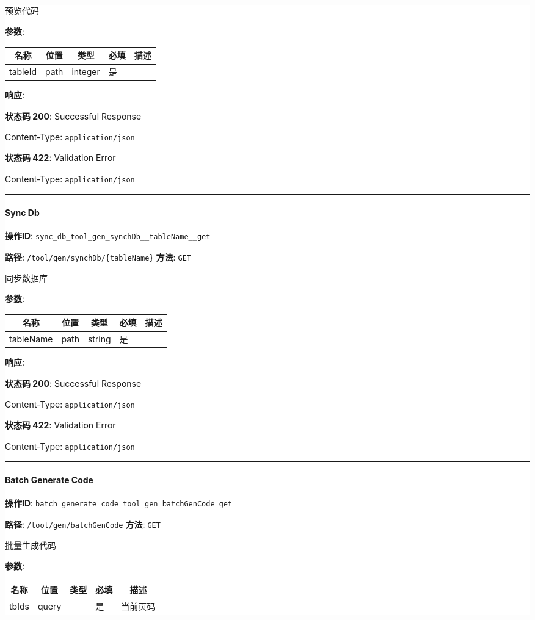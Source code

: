 预览代码

**参数**:

| 名称 | 位置 | 类型 | 必填 | 描述 |
| ---- | ---- | ---- | ---- | ---- |
| tableId | path | integer | 是 |  |

**响应**:

**状态码 200**: Successful Response

Content-Type: `application/json`

**状态码 422**: Validation Error

Content-Type: `application/json`

---

#### Sync Db
**操作ID**: `sync_db_tool_gen_synchDb__tableName__get`

**路径**: `/tool/gen/synchDb/{tableName}`
**方法**: `GET`

同步数据库

**参数**:

| 名称 | 位置 | 类型 | 必填 | 描述 |
| ---- | ---- | ---- | ---- | ---- |
| tableName | path | string | 是 |  |

**响应**:

**状态码 200**: Successful Response

Content-Type: `application/json`

**状态码 422**: Validation Error

Content-Type: `application/json`

---

#### Batch Generate Code
**操作ID**: `batch_generate_code_tool_gen_batchGenCode_get`

**路径**: `/tool/gen/batchGenCode`
**方法**: `GET`

批量生成代码

**参数**:

| 名称 | 位置 | 类型 | 必填 | 描述 |
| ---- | ---- | ---- | ---- | ---- |
| tbIds | query |  | 是 | 当前页码 |
